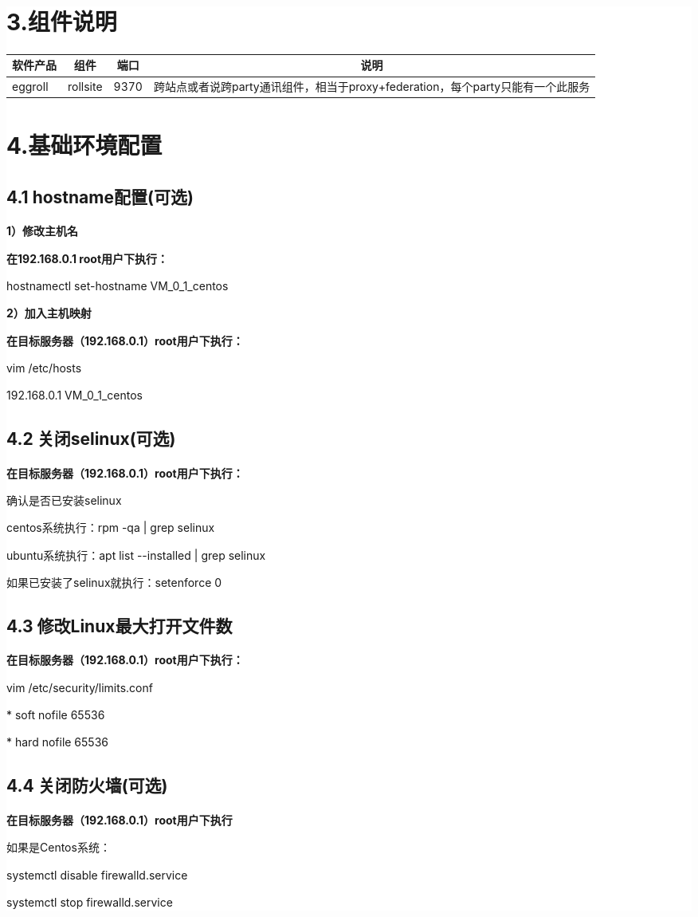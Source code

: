 # 3.组件说明

| 软件产品 | 组件     | 端口 | 说明                                                         |
| -------- | -------- | ---- | ------------------------------------------------------------ |
| eggroll  | rollsite | 9370 | 跨站点或者说跨party通讯组件，相当于proxy+federation，每个party只能有一个此服务 |

4.基础环境配置
==============

4.1 hostname配置(可选)
----------------

**1）修改主机名**

**在192.168.0.1 root用户下执行：**

hostnamectl set-hostname VM_0_1_centos

**2）加入主机映射**

**在目标服务器（192.168.0.1）root用户下执行：**

vim /etc/hosts

192.168.0.1 VM_0_1_centos

4.2 关闭selinux(可选)
---------------

**在目标服务器（192.168.0.1）root用户下执行：**

确认是否已安装selinux

centos系统执行：rpm -qa | grep selinux

ubuntu系统执行：apt list --installed | grep selinux

如果已安装了selinux就执行：setenforce 0

4.3 修改Linux最大打开文件数
---------------------------

**在目标服务器（192.168.0.1）root用户下执行：**

vim /etc/security/limits.conf

\* soft nofile 65536

\* hard nofile 65536

4.4 关闭防火墙(可选)
--------------

**在目标服务器（192.168.0.1）root用户下执行**

如果是Centos系统：

systemctl disable firewalld.service

systemctl stop firewalld.service

